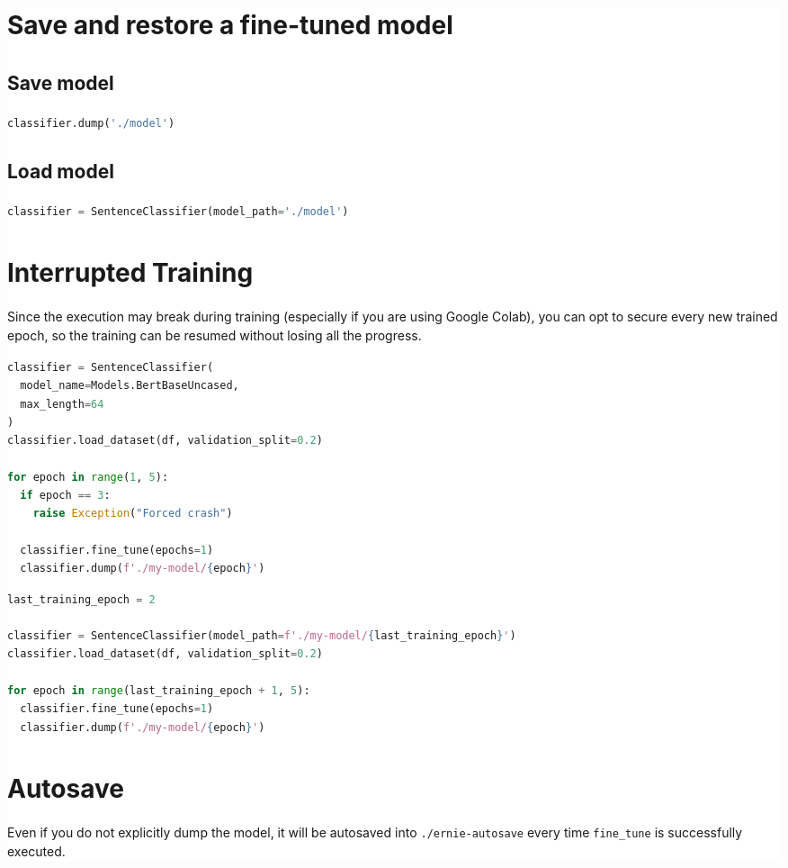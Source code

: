 ```python
```

# Save and restore a fine-tuned model
## Save model
```python
classifier.dump('./model')
```

## Load model
```python
classifier = SentenceClassifier(model_path='./model')
```

# Interrupted Training
Since the execution may break during training (especially if you are using Google Colab), you can opt to secure every new trained epoch, so the training can be resumed without losing all the progress.

```python
classifier = SentenceClassifier(
  model_name=Models.BertBaseUncased,
  max_length=64
)
classifier.load_dataset(df, validation_split=0.2)

for epoch in range(1, 5):
  if epoch == 3:
    raise Exception("Forced crash")

  classifier.fine_tune(epochs=1)
  classifier.dump(f'./my-model/{epoch}')
```

```python
last_training_epoch = 2

classifier = SentenceClassifier(model_path=f'./my-model/{last_training_epoch}')
classifier.load_dataset(df, validation_split=0.2)

for epoch in range(last_training_epoch + 1, 5):
  classifier.fine_tune(epochs=1)
  classifier.dump(f'./my-model/{epoch}')
```

# Autosave
Even if you do not explicitly dump the model, it will be autosaved into `./ernie-autosave` every time `fine_tune` is successfully executed. 
